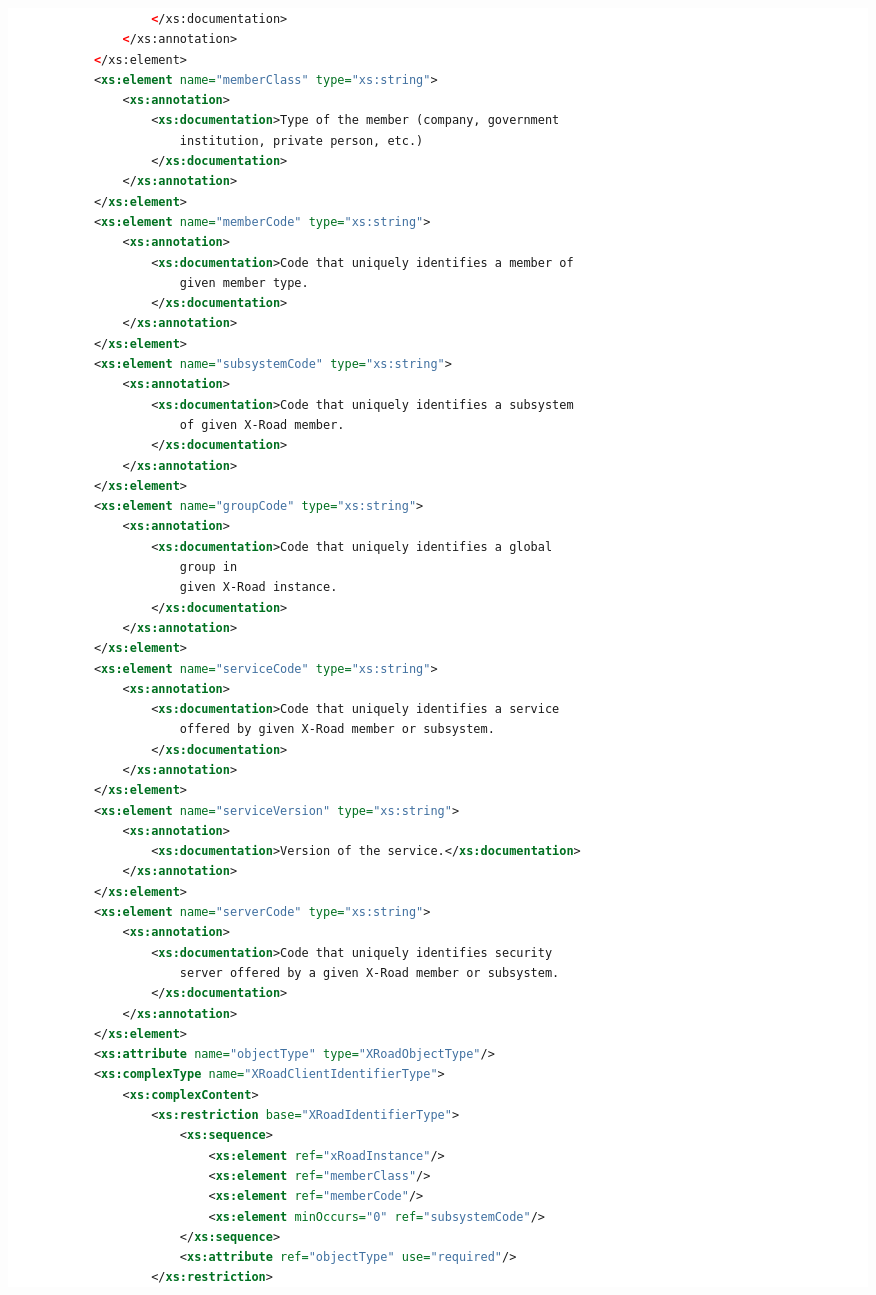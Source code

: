 ```xml
                    </xs:documentation>
                </xs:annotation>
            </xs:element>
            <xs:element name="memberClass" type="xs:string">
                <xs:annotation>
                    <xs:documentation>Type of the member (company, government
                        institution, private person, etc.)
                    </xs:documentation>
                </xs:annotation>
            </xs:element>
            <xs:element name="memberCode" type="xs:string">
                <xs:annotation>
                    <xs:documentation>Code that uniquely identifies a member of
                        given member type.
                    </xs:documentation>
                </xs:annotation>
            </xs:element>
            <xs:element name="subsystemCode" type="xs:string">
                <xs:annotation>
                    <xs:documentation>Code that uniquely identifies a subsystem
                        of given X-Road member.
                    </xs:documentation>
                </xs:annotation>
            </xs:element>
            <xs:element name="groupCode" type="xs:string">
                <xs:annotation>
                    <xs:documentation>Code that uniquely identifies a global
                        group in
                        given X-Road instance.
                    </xs:documentation>
                </xs:annotation>
            </xs:element>
            <xs:element name="serviceCode" type="xs:string">
                <xs:annotation>
                    <xs:documentation>Code that uniquely identifies a service
                        offered by given X-Road member or subsystem.
                    </xs:documentation>
                </xs:annotation>
            </xs:element>
            <xs:element name="serviceVersion" type="xs:string">
                <xs:annotation>
                    <xs:documentation>Version of the service.</xs:documentation>
                </xs:annotation>
            </xs:element>
            <xs:element name="serverCode" type="xs:string">
                <xs:annotation>
                    <xs:documentation>Code that uniquely identifies security
                        server offered by a given X-Road member or subsystem.
                    </xs:documentation>
                </xs:annotation>
            </xs:element>
            <xs:attribute name="objectType" type="XRoadObjectType"/>
            <xs:complexType name="XRoadClientIdentifierType">
                <xs:complexContent>
                    <xs:restriction base="XRoadIdentifierType">
                        <xs:sequence>
                            <xs:element ref="xRoadInstance"/>
                            <xs:element ref="memberClass"/>
                            <xs:element ref="memberCode"/>
                            <xs:element minOccurs="0" ref="subsystemCode"/>
                        </xs:sequence>
                        <xs:attribute ref="objectType" use="required"/>
                    </xs:restriction>
```